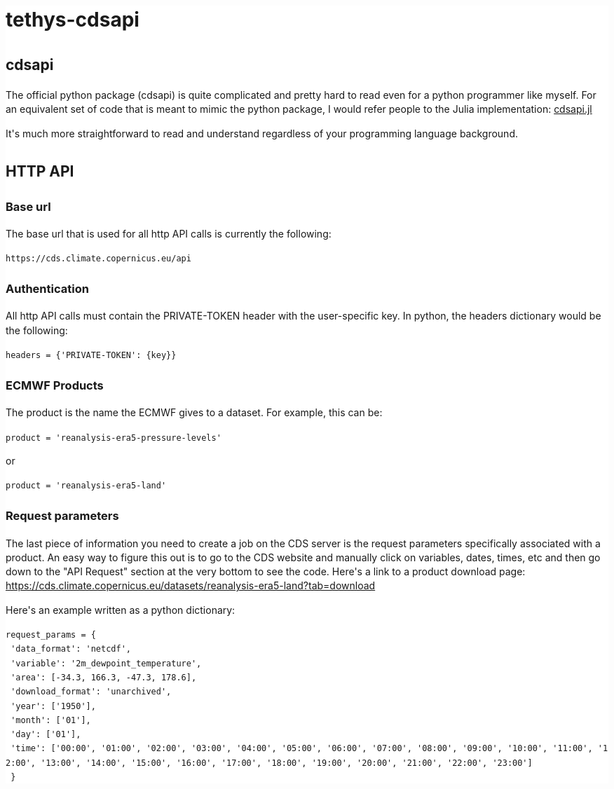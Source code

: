 # tethys-cdsapi

## cdsapi
The official python package (cdsapi) is quite complicated and pretty hard to read even for a python programmer like myself. 
For an equivalent set of code that is meant to mimic the python package, I would refer people to the Julia implementation:
[cdsapi.jl](https://github.com/JuliaClimate/CDSAPI.jl/blob/master/src/CDSAPI.jl)

It's much more straightforward to read and understand regardless of your programming language background.

## HTTP API
### Base url
The base url that is used for all http API calls is currently the following:
```
https://cds.climate.copernicus.eu/api
```

### Authentication
All http API calls must contain the PRIVATE-TOKEN header with the user-specific key. In python, the headers dictionary would be the following:
```
headers = {'PRIVATE-TOKEN': {key}}
```

### ECMWF Products
The product is the name the ECMWF gives to a dataset. For example, this can be:
```
product = 'reanalysis-era5-pressure-levels'
```
or
```
product = 'reanalysis-era5-land'
```

### Request parameters
The last piece of information you need to create a job on the CDS server is the request parameters specifically associated with a product. An easy way to figure this out is to go to the CDS website and manually click on variables, dates, times, etc and then go down to the "API Request" section at the very bottom to see the code.
Here's a link to a product download page:
https://cds.climate.copernicus.eu/datasets/reanalysis-era5-land?tab=download

Here's an example written as a python dictionary:
```
request_params = {
 'data_format': 'netcdf',
 'variable': '2m_dewpoint_temperature',
 'area': [-34.3, 166.3, -47.3, 178.6],
 'download_format': 'unarchived',
 'year': ['1950'],
 'month': ['01'],
 'day': ['01'],
 'time': ['00:00', '01:00', '02:00', '03:00', '04:00', '05:00', '06:00', '07:00', '08:00', '09:00', '10:00', '11:00', '12:00', '13:00', '14:00', '15:00', '16:00', '17:00', '18:00', '19:00', '20:00', '21:00', '22:00', '23:00']
 }
```
